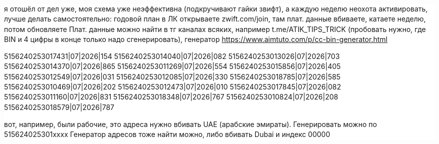 
я отошёл от дел уже, моя схема уже неэффективна (подкручивают гайки звифт), а каждую неделю неохота активировать, лучше делать самостоятельно:
годовой план в ЛК открываете zwift.com/join, там плат. данные вбиваете, катаете неделю, потом обновляете
Плат. данные можно найти в тг каналах всяких, например t.me/ATIK_TIPS_TRICK (пробовать нужно, где BIN и 4 цифры в конце только надо сгенерировать), генератор https://www.aimtuto.com/p/cc-bin-generator.html


5156240253017431|07|2026|154
5156240253014040|07|2026|082
5156240253013026|07|2026|703
5156240253014370|07|2026|865
5156240253011269|07|2026|554
5156240253015856|07|2026|405
5156240253012549|07|2026|031
5156240253012085|07|2026|330
5156240253018785|07|2026|585
5156240253010469|07|2026|202
5156240253012473|07|2026|010
5156240253017845|07|2026|082
5156240253011160|07|2026|831
5156240253018348|07|2026|767
5156240253010824|07|2026|208
5156240253018579|07|2026|787

вот, например, были рабочие, это адреса нужно вбивать UAE (арабские эмираты). Генерировать можно по 515624025301xxxx
Генератор адресов тоже найти можно, либо вбивать Dubai и индекс 00000